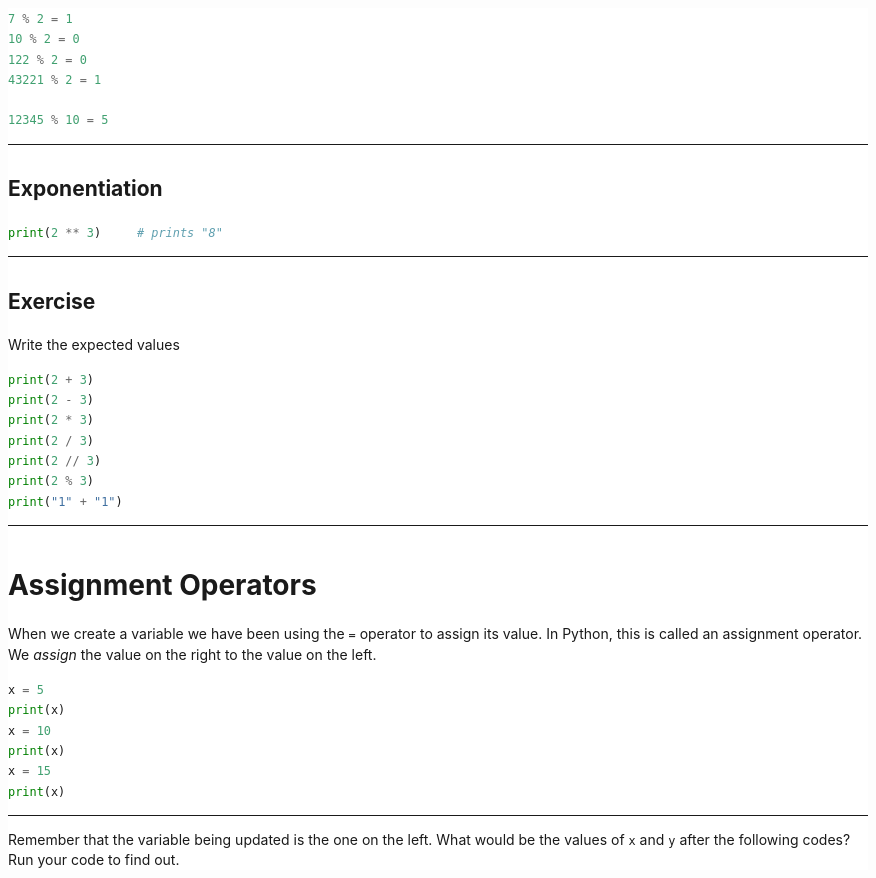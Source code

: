 ```py
7 % 2 = 1
10 % 2 = 0
122 % 2 = 0
43221 % 2 = 1

12345 % 10 = 5
```

---

## Exponentiation

```python
print(2 ** 3)     # prints "8"
```

---

## Exercise

Write the expected values

```python
print(2 + 3)
print(2 - 3)
print(2 * 3)
print(2 / 3)
print(2 // 3)
print(2 % 3)
print("1" + "1")
```

---

# Assignment Operators

When we create a variable we have been using the `=` operator to assign its value. In Python, this is called an assignment operator. We _assign_ the value on the right to the value on the left.

```python
x = 5
print(x)
x = 10
print(x)
x = 15
print(x)
```

---

Remember that the variable being updated is the one on the left. What would be the values of `x` and `y` after the following codes? Run your code to find out.

